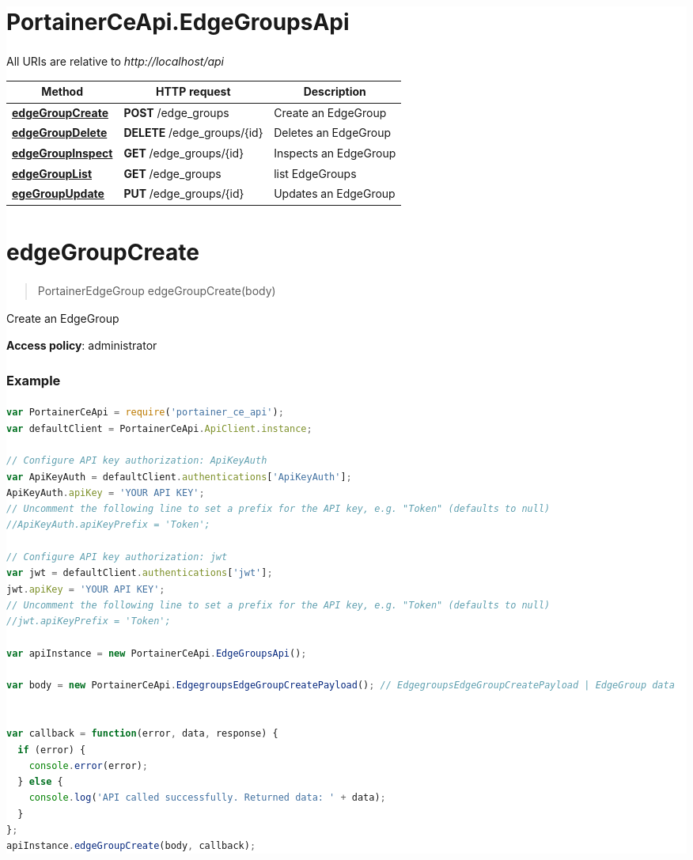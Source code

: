 # PortainerCeApi.EdgeGroupsApi

All URIs are relative to *http://localhost/api*

Method | HTTP request | Description
------------- | ------------- | -------------
[**edgeGroupCreate**](EdgeGroupsApi.md#edgeGroupCreate) | **POST** /edge_groups | Create an EdgeGroup
[**edgeGroupDelete**](EdgeGroupsApi.md#edgeGroupDelete) | **DELETE** /edge_groups/{id} | Deletes an EdgeGroup
[**edgeGroupInspect**](EdgeGroupsApi.md#edgeGroupInspect) | **GET** /edge_groups/{id} | Inspects an EdgeGroup
[**edgeGroupList**](EdgeGroupsApi.md#edgeGroupList) | **GET** /edge_groups | list EdgeGroups
[**egeGroupUpdate**](EdgeGroupsApi.md#egeGroupUpdate) | **PUT** /edge_groups/{id} | Updates an EdgeGroup


<a name="edgeGroupCreate"></a>
# **edgeGroupCreate**
> PortainerEdgeGroup edgeGroupCreate(body)

Create an EdgeGroup

**Access policy**: administrator

### Example
```javascript
var PortainerCeApi = require('portainer_ce_api');
var defaultClient = PortainerCeApi.ApiClient.instance;

// Configure API key authorization: ApiKeyAuth
var ApiKeyAuth = defaultClient.authentications['ApiKeyAuth'];
ApiKeyAuth.apiKey = 'YOUR API KEY';
// Uncomment the following line to set a prefix for the API key, e.g. "Token" (defaults to null)
//ApiKeyAuth.apiKeyPrefix = 'Token';

// Configure API key authorization: jwt
var jwt = defaultClient.authentications['jwt'];
jwt.apiKey = 'YOUR API KEY';
// Uncomment the following line to set a prefix for the API key, e.g. "Token" (defaults to null)
//jwt.apiKeyPrefix = 'Token';

var apiInstance = new PortainerCeApi.EdgeGroupsApi();

var body = new PortainerCeApi.EdgegroupsEdgeGroupCreatePayload(); // EdgegroupsEdgeGroupCreatePayload | EdgeGroup data


var callback = function(error, data, response) {
  if (error) {
    console.error(error);
  } else {
    console.log('API called successfully. Returned data: ' + data);
  }
};
apiInstance.edgeGroupCreate(body, callback);
```
